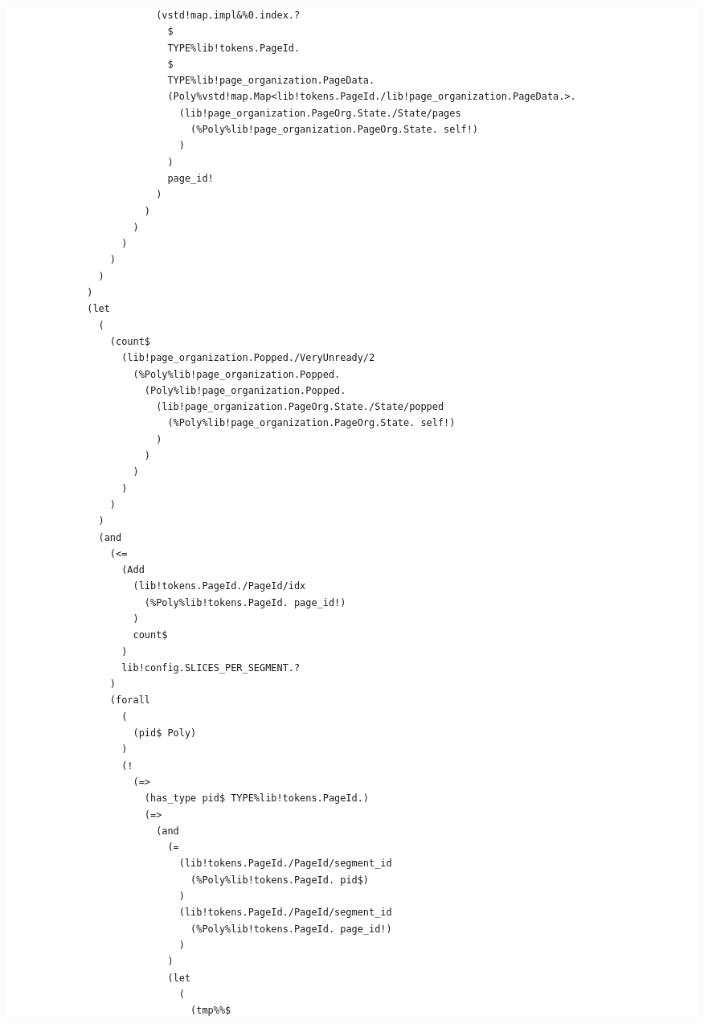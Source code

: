 ```
                          (vstd!map.impl&%0.index.? 
                            $
                            TYPE%lib!tokens.PageId.
                            $
                            TYPE%lib!page_organization.PageData.
                            (Poly%vstd!map.Map<lib!tokens.PageId./lib!page_organization.PageData.>. 
                              (lib!page_organization.PageOrg.State./State/pages 
                                (%Poly%lib!page_organization.PageOrg.State. self!)
                              )
                            )
                            page_id!
                          )
                        )
                      )
                    )
                  )
                )
              )
              (let 
                (
                  (count$ 
                    (lib!page_organization.Popped./VeryUnready/2 
                      (%Poly%lib!page_organization.Popped. 
                        (Poly%lib!page_organization.Popped. 
                          (lib!page_organization.PageOrg.State./State/popped 
                            (%Poly%lib!page_organization.PageOrg.State. self!)
                          )
                        )
                      )
                    )
                  )
                )
                (and 
                  (<= 
                    (Add 
                      (lib!tokens.PageId./PageId/idx 
                        (%Poly%lib!tokens.PageId. page_id!)
                      )
                      count$
                    )
                    lib!config.SLICES_PER_SEGMENT.?
                  )
                  (forall 
                    (
                      (pid$ Poly)
                    )
                    (! 
                      (=> 
                        (has_type pid$ TYPE%lib!tokens.PageId.)
                        (=> 
                          (and 
                            (= 
                              (lib!tokens.PageId./PageId/segment_id 
                                (%Poly%lib!tokens.PageId. pid$)
                              )
                              (lib!tokens.PageId./PageId/segment_id 
                                (%Poly%lib!tokens.PageId. page_id!)
                              )
                            )
                            (let 
                              (
                                (tmp%%$ 
```